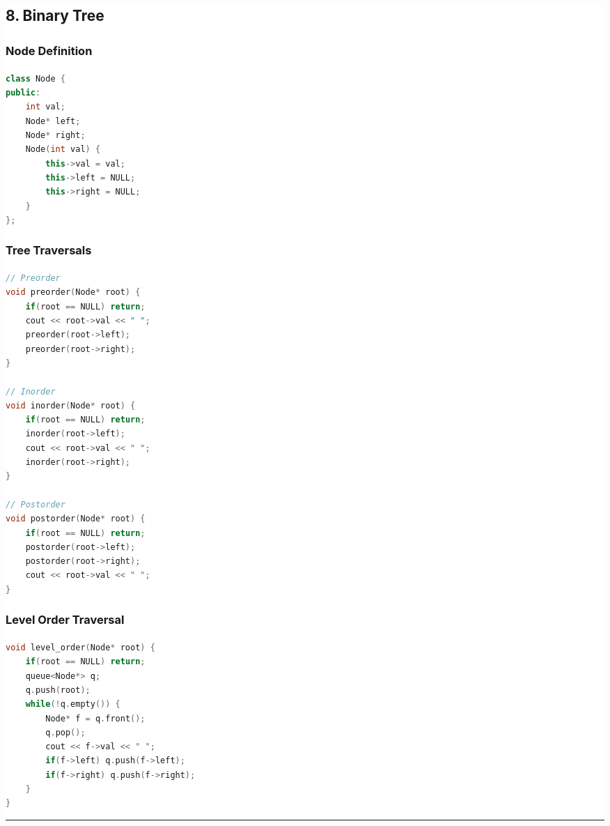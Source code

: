 
## 8. Binary Tree

### Node Definition
```cpp
class Node {
public:
    int val;
    Node* left;
    Node* right;
    Node(int val) {
        this->val = val;
        this->left = NULL;
        this->right = NULL;
    }
};
```

### Tree Traversals
```cpp
// Preorder
void preorder(Node* root) {
    if(root == NULL) return;
    cout << root->val << " ";
    preorder(root->left);
    preorder(root->right);
}

// Inorder
void inorder(Node* root) {
    if(root == NULL) return;
    inorder(root->left);
    cout << root->val << " ";
    inorder(root->right);
}

// Postorder
void postorder(Node* root) {
    if(root == NULL) return;
    postorder(root->left);
    postorder(root->right);
    cout << root->val << " ";
}
```

### Level Order Traversal
```cpp
void level_order(Node* root) {
    if(root == NULL) return;
    queue<Node*> q;
    q.push(root);
    while(!q.empty()) {
        Node* f = q.front();
        q.pop();
        cout << f->val << " ";
        if(f->left) q.push(f->left);
        if(f->right) q.push(f->right);
    }
}
```

---